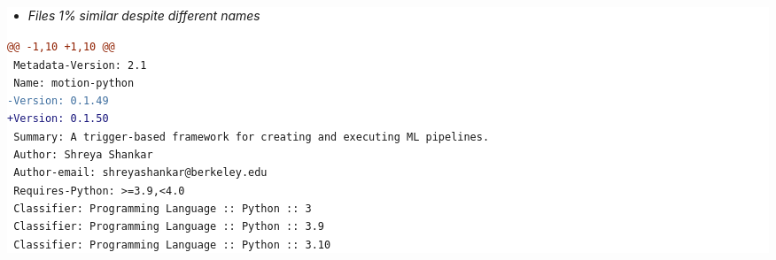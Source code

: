  * *Files 1% similar despite different names*

```diff
@@ -1,10 +1,10 @@
 Metadata-Version: 2.1
 Name: motion-python
-Version: 0.1.49
+Version: 0.1.50
 Summary: A trigger-based framework for creating and executing ML pipelines.
 Author: Shreya Shankar
 Author-email: shreyashankar@berkeley.edu
 Requires-Python: >=3.9,<4.0
 Classifier: Programming Language :: Python :: 3
 Classifier: Programming Language :: Python :: 3.9
 Classifier: Programming Language :: Python :: 3.10
```


